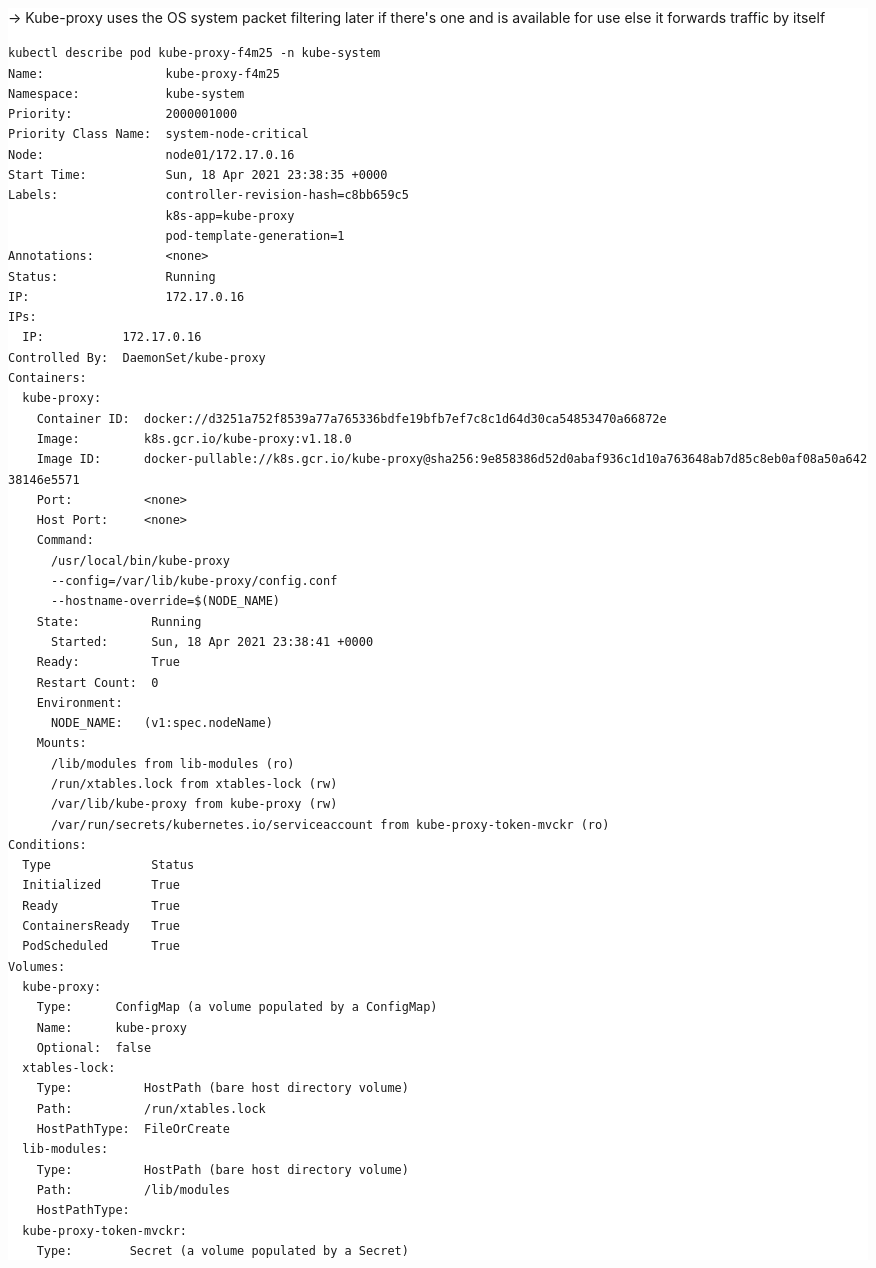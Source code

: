 -> Kube-proxy uses the OS system packet filtering later if there's one and is available for use else it forwards traffic by itself

```
kubectl describe pod kube-proxy-f4m25 -n kube-system
Name:                 kube-proxy-f4m25
Namespace:            kube-system
Priority:             2000001000
Priority Class Name:  system-node-critical
Node:                 node01/172.17.0.16
Start Time:           Sun, 18 Apr 2021 23:38:35 +0000
Labels:               controller-revision-hash=c8bb659c5
                      k8s-app=kube-proxy
                      pod-template-generation=1
Annotations:          <none>
Status:               Running
IP:                   172.17.0.16
IPs:
  IP:           172.17.0.16
Controlled By:  DaemonSet/kube-proxy
Containers:
  kube-proxy:
    Container ID:  docker://d3251a752f8539a77a765336bdfe19bfb7ef7c8c1d64d30ca54853470a66872e
    Image:         k8s.gcr.io/kube-proxy:v1.18.0
    Image ID:      docker-pullable://k8s.gcr.io/kube-proxy@sha256:9e858386d52d0abaf936c1d10a763648ab7d85c8eb0af08a50a64238146e5571
    Port:          <none>
    Host Port:     <none>
    Command:
      /usr/local/bin/kube-proxy
      --config=/var/lib/kube-proxy/config.conf
      --hostname-override=$(NODE_NAME)
    State:          Running
      Started:      Sun, 18 Apr 2021 23:38:41 +0000
    Ready:          True
    Restart Count:  0
    Environment:
      NODE_NAME:   (v1:spec.nodeName)
    Mounts:
      /lib/modules from lib-modules (ro)
      /run/xtables.lock from xtables-lock (rw)
      /var/lib/kube-proxy from kube-proxy (rw)
      /var/run/secrets/kubernetes.io/serviceaccount from kube-proxy-token-mvckr (ro)
Conditions:
  Type              Status
  Initialized       True
  Ready             True
  ContainersReady   True
  PodScheduled      True
Volumes:
  kube-proxy:
    Type:      ConfigMap (a volume populated by a ConfigMap)
    Name:      kube-proxy
    Optional:  false
  xtables-lock:
    Type:          HostPath (bare host directory volume)
    Path:          /run/xtables.lock
    HostPathType:  FileOrCreate
  lib-modules:
    Type:          HostPath (bare host directory volume)
    Path:          /lib/modules
    HostPathType:  
  kube-proxy-token-mvckr:
    Type:        Secret (a volume populated by a Secret)
```